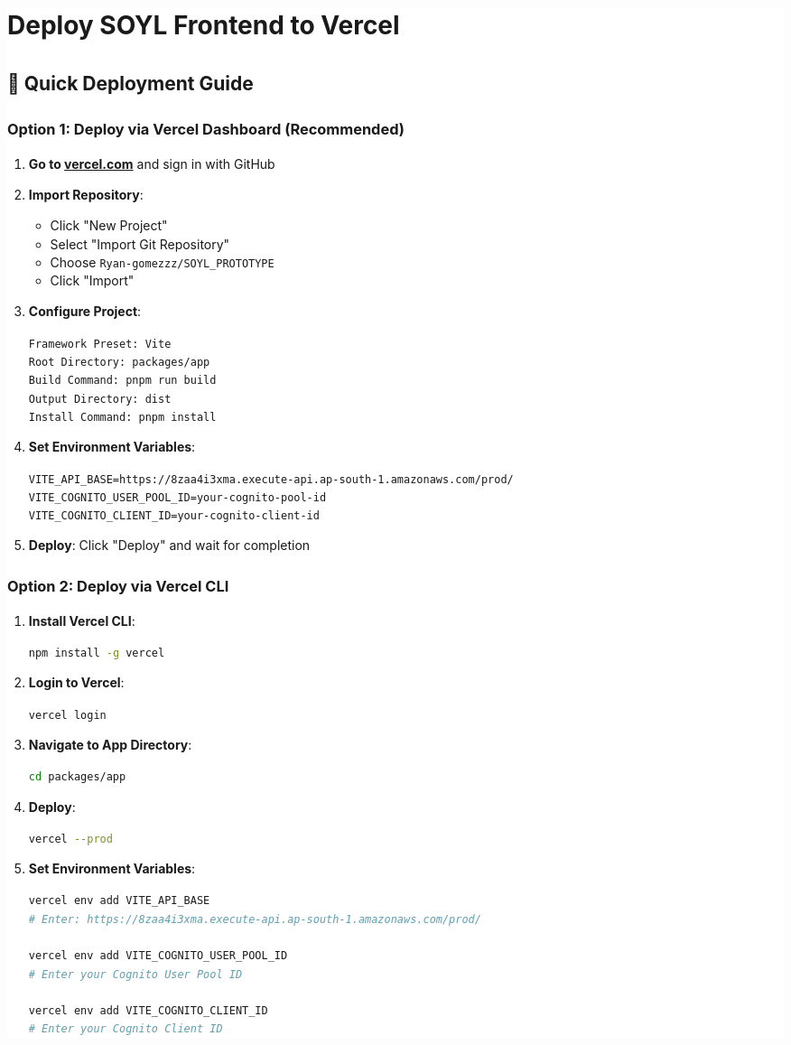 # Deploy SOYL Frontend to Vercel

## 🚀 Quick Deployment Guide

### Option 1: Deploy via Vercel Dashboard (Recommended)

1. **Go to [vercel.com](https://vercel.com)** and sign in with GitHub

2. **Import Repository**:
   - Click "New Project"
   - Select "Import Git Repository"
   - Choose `Ryan-gomezzz/SOYL_PROTOTYPE`
   - Click "Import"

3. **Configure Project**:
   ```
   Framework Preset: Vite
   Root Directory: packages/app
   Build Command: pnpm run build
   Output Directory: dist
   Install Command: pnpm install
   ```

4. **Set Environment Variables**:
   ```
   VITE_API_BASE=https://8zaa4i3xma.execute-api.ap-south-1.amazonaws.com/prod/
   VITE_COGNITO_USER_POOL_ID=your-cognito-pool-id
   VITE_COGNITO_CLIENT_ID=your-cognito-client-id
   ```

5. **Deploy**: Click "Deploy" and wait for completion

### Option 2: Deploy via Vercel CLI

1. **Install Vercel CLI**:
   ```bash
   npm install -g vercel
   ```

2. **Login to Vercel**:
   ```bash
   vercel login
   ```

3. **Navigate to App Directory**:
   ```bash
   cd packages/app
   ```

4. **Deploy**:
   ```bash
   vercel --prod
   ```

5. **Set Environment Variables**:
   ```bash
   vercel env add VITE_API_BASE
   # Enter: https://8zaa4i3xma.execute-api.ap-south-1.amazonaws.com/prod/
   
   vercel env add VITE_COGNITO_USER_POOL_ID
   # Enter your Cognito User Pool ID
   
   vercel env add VITE_COGNITO_CLIENT_ID
   # Enter your Cognito Client ID
   ```
